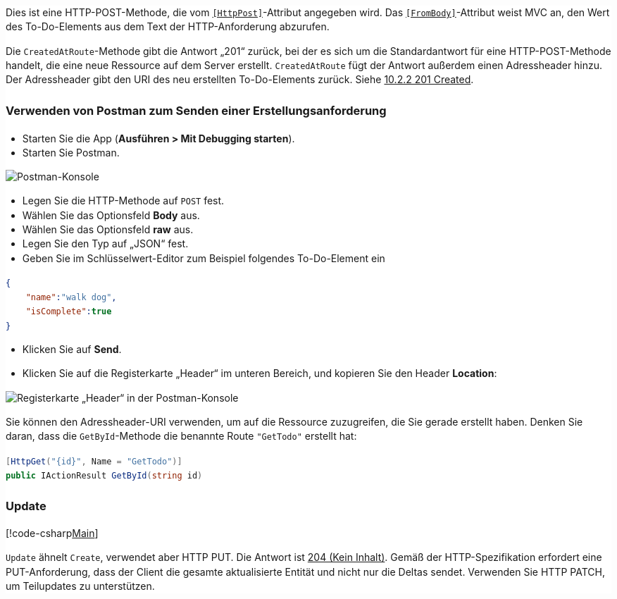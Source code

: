 Dies ist eine HTTP-POST-Methode, die vom [`[HttpPost]`](/aspnet/core/api/microsoft.aspnetcore.mvc.httppostattribute)-Attribut angegeben wird. Das [`[FromBody]`](/aspnet/core/api/microsoft.aspnetcore.mvc.frombodyattribute)-Attribut weist MVC an, den Wert des To-Do-Elements aus dem Text der HTTP-Anforderung abzurufen.

Die `CreatedAtRoute`-Methode gibt die Antwort „201“ zurück, bei der es sich um die Standardantwort für eine HTTP-POST-Methode handelt, die eine neue Ressource auf dem Server erstellt. `CreatedAtRoute` fügt der Antwort außerdem einen Adressheader hinzu. Der Adressheader gibt den URI des neu erstellten To-Do-Elements zurück. Siehe [10.2.2 201 Created](http://www.w3.org/Protocols/rfc2616/rfc2616-sec10.html).

### <a name="use-postman-to-send-a-create-request"></a>Verwenden von Postman zum Senden einer Erstellungsanforderung

* Starten Sie die App (**Ausführen > Mit Debugging starten**).
* Starten Sie Postman.

![Postman-Konsole](first-web-api/_static/pmc.png)

* Legen Sie die HTTP-Methode auf `POST` fest.
* Wählen Sie das Optionsfeld **Body** aus.
* Wählen Sie das Optionsfeld **raw** aus.
* Legen Sie den Typ auf „JSON“ fest.
* Geben Sie im Schlüsselwert-Editor zum Beispiel folgendes To-Do-Element ein

```json
{
    "name":"walk dog",
    "isComplete":true
}
```

* Klicken Sie auf **Send**.

* Klicken Sie auf die Registerkarte „Header“ im unteren Bereich, und kopieren Sie den Header **Location**:

![Registerkarte „Header“ in der Postman-Konsole](first-web-api/_static/pmget.png)

Sie können den Adressheader-URI verwenden, um auf die Ressource zuzugreifen, die Sie gerade erstellt haben. Denken Sie daran, dass die `GetById`-Methode die benannte Route `"GetTodo"` erstellt hat:

```csharp
[HttpGet("{id}", Name = "GetTodo")]
public IActionResult GetById(string id)
```

### <a name="update"></a>Update

[!code-csharp[Main](first-web-api/sample/TodoApi/Controllers/TodoController.cs?name=snippet_Update)]

`Update` ähnelt `Create`, verwendet aber HTTP PUT. Die Antwort ist [204 (Kein Inhalt)](http://www.w3.org/Protocols/rfc2616/rfc2616-sec9.html). Gemäß der HTTP-Spezifikation erfordert eine PUT-Anforderung, dass der Client die gesamte aktualisierte Entität und nicht nur die Deltas sendet. Verwenden Sie HTTP PATCH, um Teilupdates zu unterstützen.

